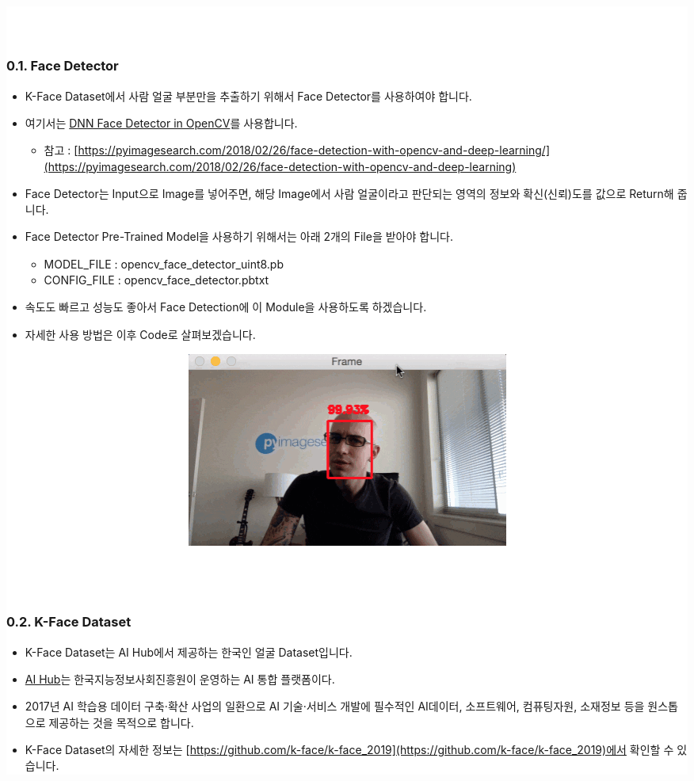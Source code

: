 <br>
<br>

### 0.1. Face Detector
  - K-Face Dataset에서 사람 얼굴 부분만을 추출하기 위해서 Face Detector를 사용하여야 합니다.
  
  
  - 여기서는 [DNN Face Detector in OpenCV](https://docs.opencv.org/4.x/d0/dd4/tutorial_dnn_face.html?msclkid=bbba05a1af3911eca0d1cf4ec0faac6c)를 사용합니다.
      * 참고 : [https://pyimagesearch.com/2018/02/26/face-detection-with-opencv-and-deep-learning/](https://pyimagesearch.com/2018/02/26/face-detection-with-opencv-and-deep-learning)    
      
      
  - Face Detector는 Input으로 Image를 넣어주면, 해당 Image에서 사람 얼굴이라고 판단되는 영역의 정보와 확신(신뢰)도를 값으로 Return해 줍니다.
  
  
  - Face Detector Pre-Trained Model을 사용하기 위해서는 아래 2개의 File을 받아야 합니다.
    - MODEL_FILE : opencv_face_detector_uint8.pb
    - CONFIG_FILE : opencv_face_detector.pbtxt
    
    
  - 속도도 빠르고 성능도 좋아서 Face Detection에 이 Module을 사용하도록 하겠습니다.
  
  
  - 자세한 사용 방법은 이후 Code로 살펴보겠습니다.   

<p align="center">
  <img src="/assets/Age_Gender_Detector/pic_00.png">
</p>

<br>
<br>

### 0.2. K-Face Dataset
  - K-Face Dataset는 AI Hub에서 제공하는 한국인 얼굴 Dataset입니다.
  
  
  - [AI Hub](https://www.aihub.or.kr/)는 한국지능정보사회진흥원이 운영하는 AI 통합 플랫폼이다. 
  
  
  - 2017년 AI 학습용 데이터 구축·확산 사업의 일환으로 AI 기술·서비스 개발에 필수적인 AI데이터, 소프트웨어, 컴퓨팅자원, 소재정보 등을 원스톱으로 제공하는 것을 목적으로 합니다.  
  
  
  - K-Face Dataset의 자세한 정보는 [https://github.com/k-face/k-face_2019](https://github.com/k-face/k-face_2019)에서 확인할 수 있습니다.
  